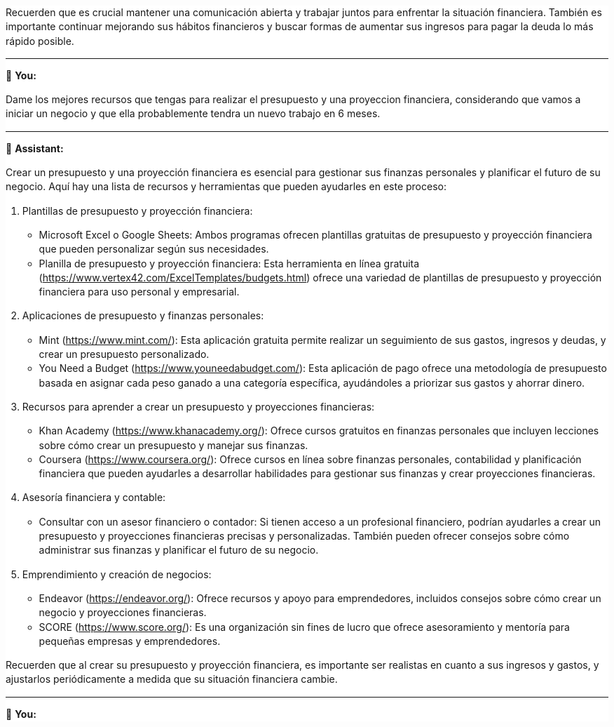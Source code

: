 Recuerden que es crucial mantener una comunicación abierta y trabajar juntos para enfrentar la situación financiera. También es importante continuar mejorando sus hábitos financieros y buscar formas de aumentar sus ingresos para pagar la deuda lo más rápido posible.

---

🙋 **You:**

Dame los mejores recursos que tengas para realizar el presupuesto y una proyeccion financiera, considerando que vamos a iniciar un negocio y que ella probablemente tendra un nuevo trabajo en 6 meses.

---

🤖 **Assistant:**

Crear un presupuesto y una proyección financiera es esencial para gestionar sus finanzas personales y planificar el futuro de su negocio. Aquí hay una lista de recursos y herramientas que pueden ayudarles en este proceso:

1. Plantillas de presupuesto y proyección financiera:
   - Microsoft Excel o Google Sheets: Ambos programas ofrecen plantillas gratuitas de presupuesto y proyección financiera que pueden personalizar según sus necesidades.
   - Planilla de presupuesto y proyección financiera: Esta herramienta en línea gratuita (https://www.vertex42.com/ExcelTemplates/budgets.html) ofrece una variedad de plantillas de presupuesto y proyección financiera para uso personal y empresarial.

2. Aplicaciones de presupuesto y finanzas personales:
   - Mint (https://www.mint.com/): Esta aplicación gratuita permite realizar un seguimiento de sus gastos, ingresos y deudas, y crear un presupuesto personalizado.
   - You Need a Budget (https://www.youneedabudget.com/): Esta aplicación de pago ofrece una metodología de presupuesto basada en asignar cada peso ganado a una categoría específica, ayudándoles a priorizar sus gastos y ahorrar dinero.

3. Recursos para aprender a crear un presupuesto y proyecciones financieras:
   - Khan Academy (https://www.khanacademy.org/): Ofrece cursos gratuitos en finanzas personales que incluyen lecciones sobre cómo crear un presupuesto y manejar sus finanzas.
   - Coursera (https://www.coursera.org/): Ofrece cursos en línea sobre finanzas personales, contabilidad y planificación financiera que pueden ayudarles a desarrollar habilidades para gestionar sus finanzas y crear proyecciones financieras.

4. Asesoría financiera y contable:
   - Consultar con un asesor financiero o contador: Si tienen acceso a un profesional financiero, podrían ayudarles a crear un presupuesto y proyecciones financieras precisas y personalizadas. También pueden ofrecer consejos sobre cómo administrar sus finanzas y planificar el futuro de su negocio.

5. Emprendimiento y creación de negocios:
   - Endeavor (https://endeavor.org/): Ofrece recursos y apoyo para emprendedores, incluidos consejos sobre cómo crear un negocio y proyecciones financieras.
   - SCORE (https://www.score.org/): Es una organización sin fines de lucro que ofrece asesoramiento y mentoría para pequeñas empresas y emprendedores.

Recuerden que al crear su presupuesto y proyección financiera, es importante ser realistas en cuanto a sus ingresos y gastos, y ajustarlos periódicamente a medida que su situación financiera cambie.

---

🙋 **You:**
